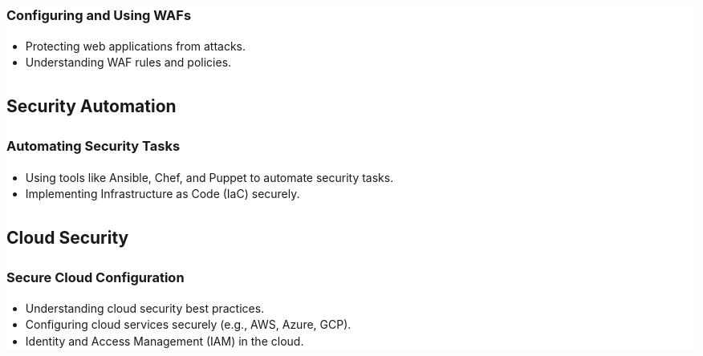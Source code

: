 ### Configuring and Using WAFs

*   Protecting web applications from attacks.
*   Understanding WAF rules and policies.

## Security Automation

### Automating Security Tasks

*   Using tools like Ansible, Chef, and Puppet to automate security tasks.
*   Implementing Infrastructure as Code (IaC) securely.

## Cloud Security

### Secure Cloud Configuration

*   Understanding cloud security best practices.
*   Configuring cloud services securely (e.g., AWS, Azure, GCP).
*   Identity and Access Management (IAM) in the cloud.
